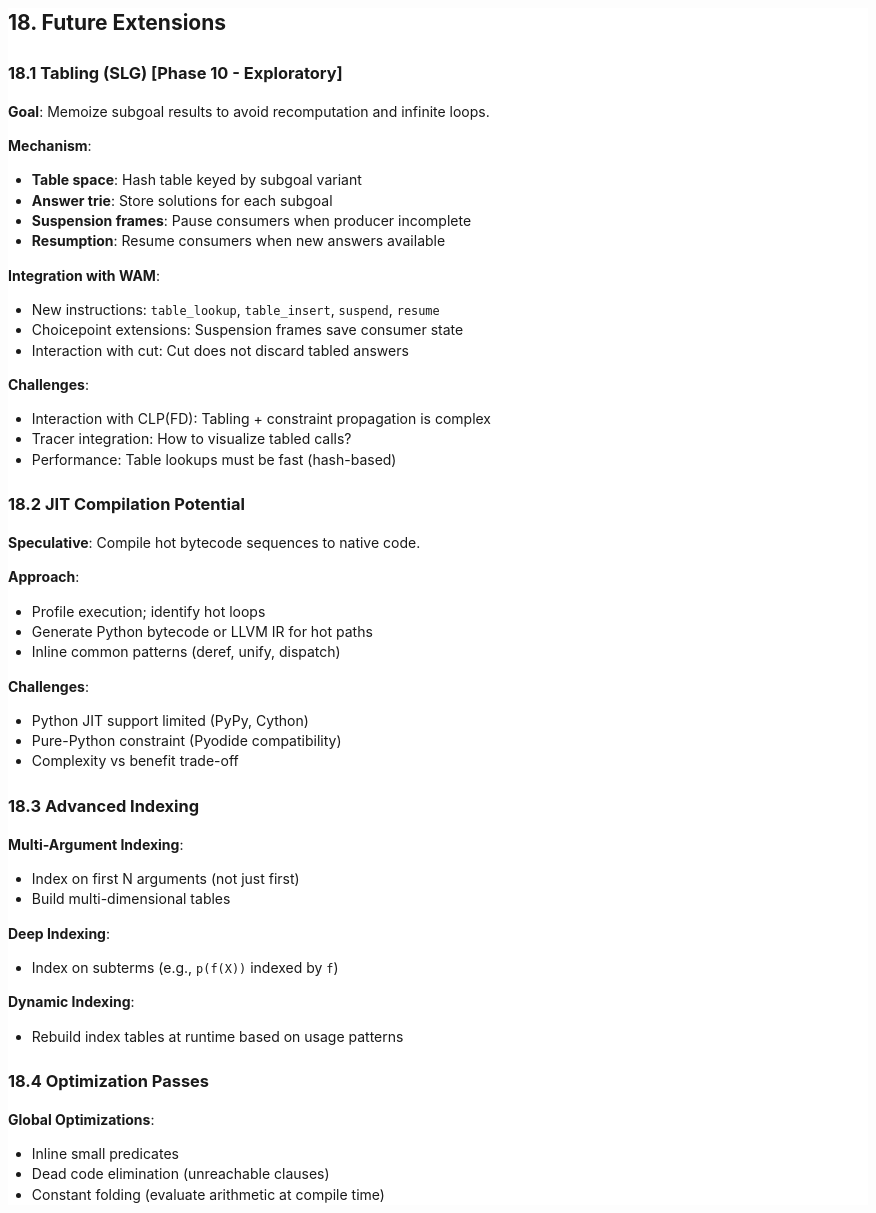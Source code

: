 ## 18. Future Extensions

### 18.1 Tabling (SLG) [Phase 10 - Exploratory]

**Goal**: Memoize subgoal results to avoid recomputation and infinite loops.

**Mechanism**:
- **Table space**: Hash table keyed by subgoal variant
- **Answer trie**: Store solutions for each subgoal
- **Suspension frames**: Pause consumers when producer incomplete
- **Resumption**: Resume consumers when new answers available

**Integration with WAM**:
- New instructions: `table_lookup`, `table_insert`, `suspend`, `resume`
- Choicepoint extensions: Suspension frames save consumer state
- Interaction with cut: Cut does not discard tabled answers

**Challenges**:
- Interaction with CLP(FD): Tabling + constraint propagation is complex
- Tracer integration: How to visualize tabled calls?
- Performance: Table lookups must be fast (hash-based)

### 18.2 JIT Compilation Potential

**Speculative**: Compile hot bytecode sequences to native code.

**Approach**:
- Profile execution; identify hot loops
- Generate Python bytecode or LLVM IR for hot paths
- Inline common patterns (deref, unify, dispatch)

**Challenges**:
- Python JIT support limited (PyPy, Cython)
- Pure-Python constraint (Pyodide compatibility)
- Complexity vs benefit trade-off

### 18.3 Advanced Indexing

**Multi-Argument Indexing**:
- Index on first N arguments (not just first)
- Build multi-dimensional tables

**Deep Indexing**:
- Index on subterms (e.g., `p(f(X))` indexed by `f`)

**Dynamic Indexing**:
- Rebuild index tables at runtime based on usage patterns

### 18.4 Optimization Passes

**Global Optimizations**:
- Inline small predicates
- Dead code elimination (unreachable clauses)
- Constant folding (evaluate arithmetic at compile time)
